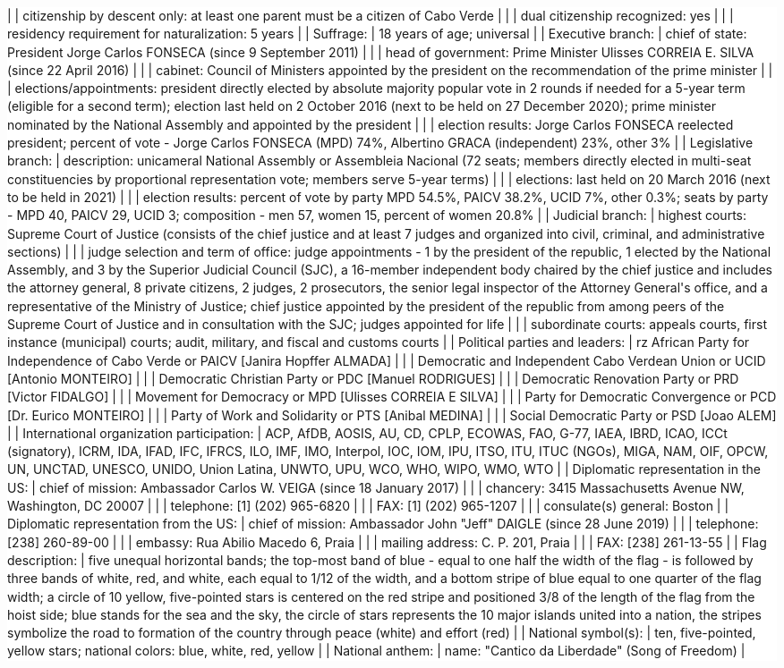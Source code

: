 | | citizenship by descent only: at least one parent must be a citizen of Cabo Verde |
| | dual citizenship recognized: yes |
| | residency requirement for naturalization: 5 years |
| Suffrage: | 18 years of age; universal |
| Executive branch: | chief of state: President Jorge Carlos FONSECA (since 9 September 2011) |
| | head of government: Prime Minister Ulisses CORREIA E. SILVA (since 22 April 2016) |
| | cabinet: Council of Ministers appointed by the president on the recommendation of the prime minister |
| | elections/appointments: president directly elected by absolute majority popular vote in 2 rounds if needed for a 5-year term (eligible for a second term); election last held on 2 October 2016 (next to be held on 27 December 2020); prime minister nominated by the National Assembly and appointed by the president |
| | election results: Jorge Carlos FONSECA reelected president; percent of vote - Jorge Carlos FONSECA (MPD) 74%, Albertino GRACA (independent) 23%, other 3% |
| Legislative branch: | description: unicameral National Assembly or Assembleia Nacional (72 seats; members directly elected in multi-seat constituencies by proportional representation vote; members serve 5-year terms) |
| | elections: last held on 20 March 2016 (next to be held in 2021) |
| | election results: percent of vote by party MPD 54.5%, PAICV 38.2%, UCID 7%, other 0.3%; seats by party - MPD 40, PAICV 29, UCID 3; composition - men 57, women 15, percent of women 20.8% |
| Judicial branch: | highest courts: Supreme Court of Justice (consists of the chief justice and at least 7 judges and organized into civil, criminal, and administrative sections) |
| | judge selection and term of office: judge appointments - 1 by the president of the republic, 1 elected by the National Assembly, and 3 by the Superior Judicial Council (SJC), a 16-member independent body chaired by the chief justice and includes the attorney general, 8 private citizens, 2 judges, 2 prosecutors, the senior legal inspector of the Attorney General's office, and a representative of the Ministry of Justice; chief justice appointed by the president of the republic from among peers of the Supreme Court of Justice and in consultation with the SJC; judges appointed for life |
| | subordinate courts: appeals courts, first instance (municipal) courts; audit, military, and fiscal and customs courts |
| Political parties and leaders: | rz African Party for Independence of Cabo Verde or PAICV [Janira Hopffer ALMADA] |
| | Democratic and Independent Cabo Verdean Union or UCID [Antonio MONTEIRO] |
| | Democratic Christian Party or PDC [Manuel RODRIGUES] |
| | Democratic Renovation Party or PRD [Victor FIDALGO] |
| | Movement for Democracy or MPD [Ulisses CORREIA E SILVA] |
| | Party for Democratic Convergence or PCD [Dr. Eurico MONTEIRO] |
| | Party of Work and Solidarity or PTS [Anibal MEDINA] |
| | Social Democratic Party or PSD [Joao ALEM] |
| International organization participation: | ACP, AfDB, AOSIS, AU, CD, CPLP, ECOWAS, FAO, G-77, IAEA, IBRD, ICAO, ICCt (signatory), ICRM, IDA, IFAD, IFC, IFRCS, ILO, IMF, IMO, Interpol, IOC, IOM, IPU, ITSO, ITU, ITUC (NGOs), MIGA, NAM, OIF, OPCW, UN, UNCTAD, UNESCO, UNIDO, Union Latina, UNWTO, UPU, WCO, WHO, WIPO, WMO, WTO |
| Diplomatic representation in the US: | chief of mission: Ambassador Carlos W. VEIGA (since 18 January 2017) |
| | chancery: 3415 Massachusetts Avenue NW, Washington, DC 20007 |
| | telephone: [1] (202) 965-6820 |
| | FAX: [1] (202) 965-1207 |
| | consulate(s) general: Boston |
| Diplomatic representation from the US: | chief of mission: Ambassador John "Jeff" DAIGLE (since 28 June 2019) |
| | telephone: [238] 260-89-00 |
| | embassy: Rua Abilio Macedo 6, Praia |
| | mailing address: C. P. 201, Praia |
| | FAX: [238] 261-13-55 |
| Flag description: | five unequal horizontal bands; the top-most band of blue - equal to one half the width of the flag - is followed by three bands of white, red, and white, each equal to 1/12 of the width, and a bottom stripe of blue equal to one quarter of the flag width; a circle of 10 yellow, five-pointed stars is centered on the red stripe and positioned 3/8 of the length of the flag from the hoist side; blue stands for the sea and the sky, the circle of stars represents the 10 major islands united into a nation, the stripes symbolize the road to formation of the country through peace (white) and effort (red) |
| National symbol(s): | ten, five-pointed, yellow stars; national colors: blue, white, red, yellow |
| National anthem: | name: "Cantico da Liberdade" (Song of Freedom) |